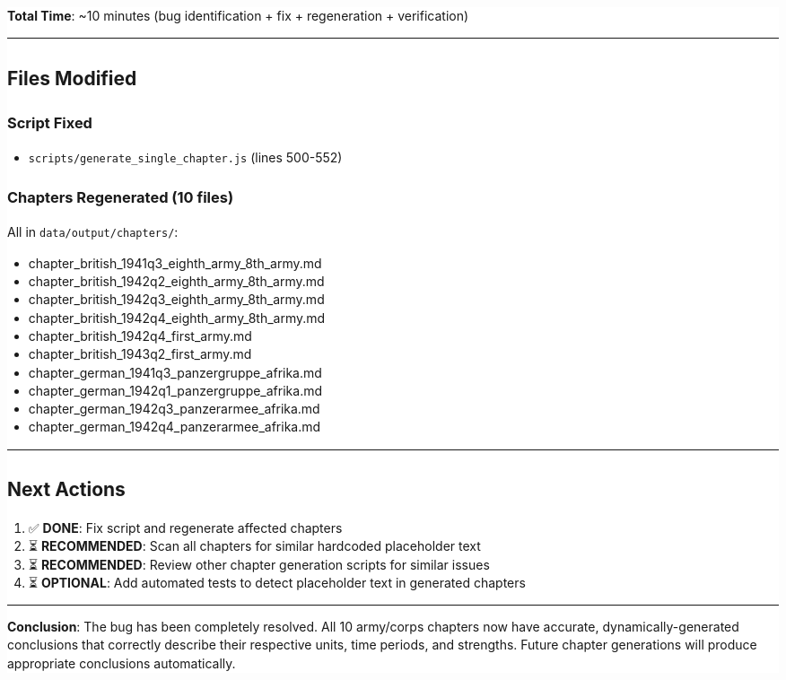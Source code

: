 **Total Time**: ~10 minutes (bug identification + fix + regeneration + verification)

---

## Files Modified

### Script Fixed
- `scripts/generate_single_chapter.js` (lines 500-552)

### Chapters Regenerated (10 files)
All in `data/output/chapters/`:
- chapter_british_1941q3_eighth_army_8th_army.md
- chapter_british_1942q2_eighth_army_8th_army.md
- chapter_british_1942q3_eighth_army_8th_army.md
- chapter_british_1942q4_eighth_army_8th_army.md
- chapter_british_1942q4_first_army.md
- chapter_british_1943q2_first_army.md
- chapter_german_1941q3_panzergruppe_afrika.md
- chapter_german_1942q1_panzergruppe_afrika.md
- chapter_german_1942q3_panzerarmee_afrika.md
- chapter_german_1942q4_panzerarmee_afrika.md

---

## Next Actions

1. ✅ **DONE**: Fix script and regenerate affected chapters
2. ⏳ **RECOMMENDED**: Scan all chapters for similar hardcoded placeholder text
3. ⏳ **RECOMMENDED**: Review other chapter generation scripts for similar issues
4. ⏳ **OPTIONAL**: Add automated tests to detect placeholder text in generated chapters

---

**Conclusion**: The bug has been completely resolved. All 10 army/corps chapters now have accurate, dynamically-generated conclusions that correctly describe their respective units, time periods, and strengths. Future chapter generations will produce appropriate conclusions automatically.
